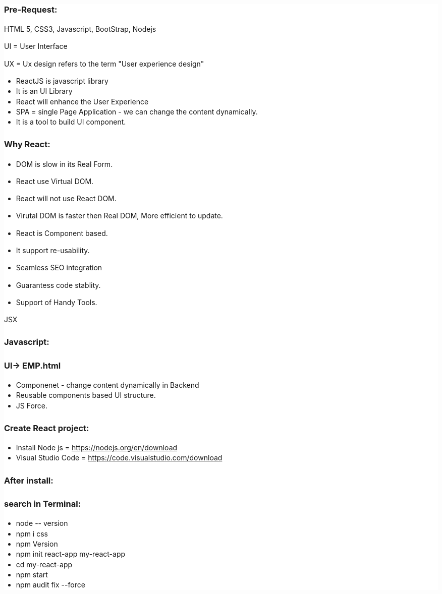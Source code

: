 
### Pre-Request:

HTML 5, CSS3, Javascript, BootStrap, Nodejs

UI = User Interface

UX = Ux design refers to the term "User experience design"

* ReactJS is javascript library
* It is an UI Library
* React will enhance the User Experience
* SPA = single Page Application - we can change the content dynamically.
* It is a tool to build UI component.

### Why React:

- DOM is slow in its Real Form.
- React use Virtual DOM.
- React will not use React DOM.
- Virutal DOM is faster then Real DOM, More efficient to update.

- React is Component based.
- It support re-usability.
- Seamless SEO integration
- Guarantess code stablity.
- Support of Handy Tools.

JSX 
### Javascript:

### UI-> EMP.html

- Componenet - change content dynamically in Backend
- Reusable components based UI structure.
- JS Force.

### Create React project:

- Install Node js  =  https://nodejs.org/en/download
- Visual Studio Code = https://code.visualstudio.com/download

### After install:

### search in Terminal:

 -  node -- version
 -  npm  i css
 -  npm Version
 -  npm init react-app my-react-app
 -  cd my-react-app
 -  npm start
 -  npm audit fix --force
